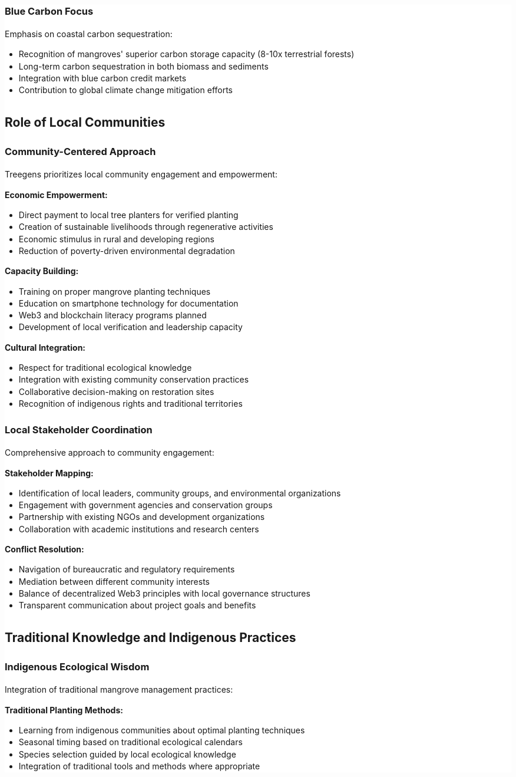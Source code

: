 ### Blue Carbon Focus
Emphasis on coastal carbon sequestration:
- Recognition of mangroves' superior carbon storage capacity (8-10x terrestrial forests)
- Long-term carbon sequestration in both biomass and sediments
- Integration with blue carbon credit markets
- Contribution to global climate change mitigation efforts

## Role of Local Communities

### Community-Centered Approach
Treegens prioritizes local community engagement and empowerment:

**Economic Empowerment:**
- Direct payment to local tree planters for verified planting
- Creation of sustainable livelihoods through regenerative activities
- Economic stimulus in rural and developing regions
- Reduction of poverty-driven environmental degradation

**Capacity Building:**
- Training on proper mangrove planting techniques
- Education on smartphone technology for documentation
- Web3 and blockchain literacy programs planned
- Development of local verification and leadership capacity

**Cultural Integration:**
- Respect for traditional ecological knowledge
- Integration with existing community conservation practices
- Collaborative decision-making on restoration sites
- Recognition of indigenous rights and traditional territories

### Local Stakeholder Coordination
Comprehensive approach to community engagement:

**Stakeholder Mapping:**
- Identification of local leaders, community groups, and environmental organizations
- Engagement with government agencies and conservation groups
- Partnership with existing NGOs and development organizations
- Collaboration with academic institutions and research centers

**Conflict Resolution:**
- Navigation of bureaucratic and regulatory requirements
- Mediation between different community interests
- Balance of decentralized Web3 principles with local governance structures
- Transparent communication about project goals and benefits

## Traditional Knowledge and Indigenous Practices

### Indigenous Ecological Wisdom
Integration of traditional mangrove management practices:

**Traditional Planting Methods:**
- Learning from indigenous communities about optimal planting techniques
- Seasonal timing based on traditional ecological calendars
- Species selection guided by local ecological knowledge
- Integration of traditional tools and methods where appropriate
